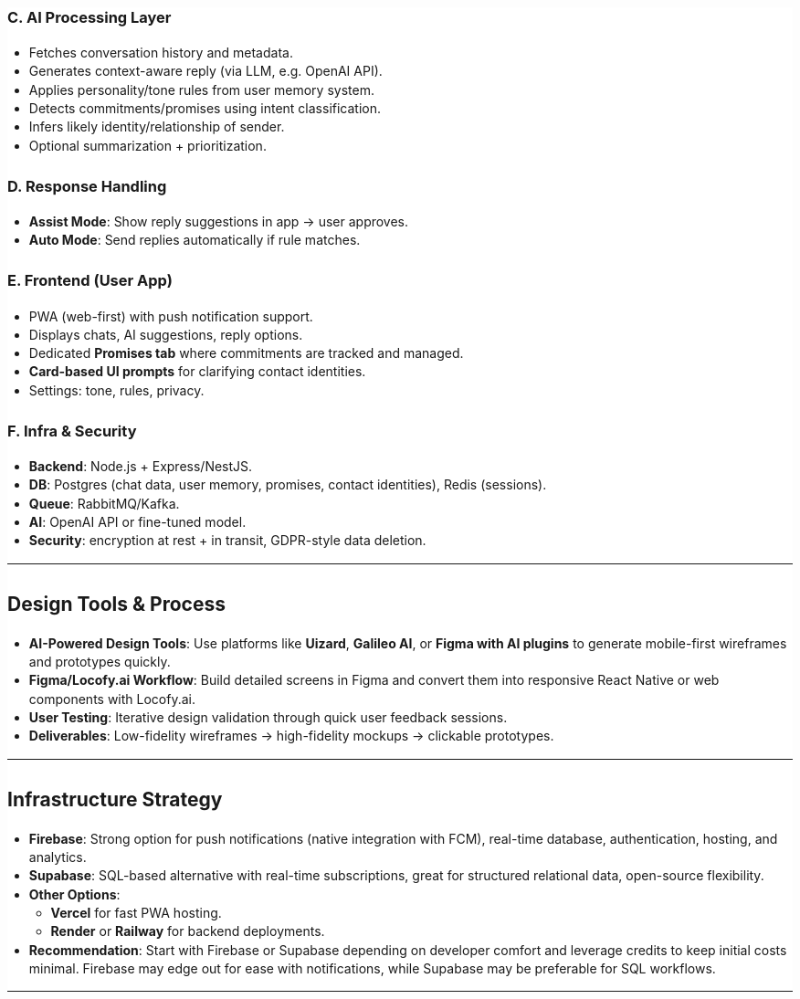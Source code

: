 ### C. AI Processing Layer
- Fetches conversation history and metadata.
- Generates context-aware reply (via LLM, e.g. OpenAI API).
- Applies personality/tone rules from user memory system.
- Detects commitments/promises using intent classification.
- Infers likely identity/relationship of sender.
- Optional summarization + prioritization.

### D. Response Handling
- **Assist Mode**: Show reply suggestions in app → user approves.
- **Auto Mode**: Send replies automatically if rule matches.

### E. Frontend (User App)
- PWA (web-first) with push notification support.
- Displays chats, AI suggestions, reply options.
- Dedicated **Promises tab** where commitments are tracked and managed.
- **Card-based UI prompts** for clarifying contact identities.
- Settings: tone, rules, privacy.

### F. Infra & Security
- **Backend**: Node.js + Express/NestJS.
- **DB**: Postgres (chat data, user memory, promises, contact identities), Redis (sessions).
- **Queue**: RabbitMQ/Kafka.
- **AI**: OpenAI API or fine-tuned model.
- **Security**: encryption at rest + in transit, GDPR-style data deletion.

---

## Design Tools & Process
- **AI-Powered Design Tools**: Use platforms like **Uizard**, **Galileo AI**, or **Figma with AI plugins** to generate mobile-first wireframes and prototypes quickly.
- **Figma/Locofy.ai Workflow**: Build detailed screens in Figma and convert them into responsive React Native or web components with Locofy.ai.
- **User Testing**: Iterative design validation through quick user feedback sessions.
- **Deliverables**: Low-fidelity wireframes → high-fidelity mockups → clickable prototypes.

---

## Infrastructure Strategy
- **Firebase**: Strong option for push notifications (native integration with FCM), real-time database, authentication, hosting, and analytics.
- **Supabase**: SQL-based alternative with real-time subscriptions, great for structured relational data, open-source flexibility.
- **Other Options**: 
  - **Vercel** for fast PWA hosting.
  - **Render** or **Railway** for backend deployments.
- **Recommendation**: Start with Firebase or Supabase depending on developer comfort and leverage credits to keep initial costs minimal. Firebase may edge out for ease with notifications, while Supabase may be preferable for SQL workflows.

---